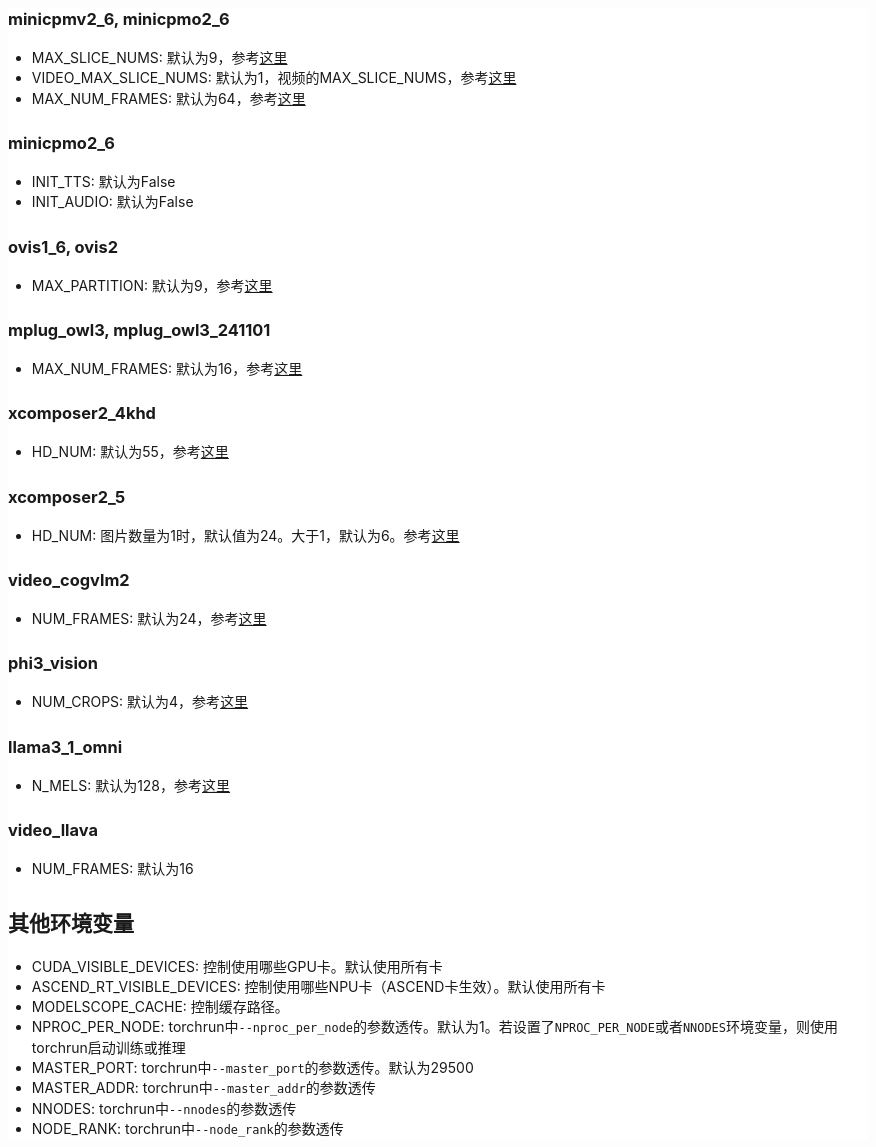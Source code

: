 
### minicpmv2_6, minicpmo2_6
- MAX_SLICE_NUMS: 默认为9，参考[这里](https://modelscope.cn/models/OpenBMB/MiniCPM-V-2_6/file/view/master?fileName=config.json&status=1)
- VIDEO_MAX_SLICE_NUMS: 默认为1，视频的MAX_SLICE_NUMS，参考[这里](https://modelscope.cn/models/OpenBMB/MiniCPM-V-2_6)
- MAX_NUM_FRAMES: 默认为64，参考[这里](https://modelscope.cn/models/OpenBMB/MiniCPM-V-2_6)

### minicpmo2_6
- INIT_TTS: 默认为False
- INIT_AUDIO: 默认为False

### ovis1_6, ovis2
- MAX_PARTITION: 默认为9，参考[这里](https://github.com/AIDC-AI/Ovis/blob/d248e34d755a95d24315c40e2489750a869c5dbc/ovis/model/modeling_ovis.py#L312)

### mplug_owl3, mplug_owl3_241101
- MAX_NUM_FRAMES: 默认为16，参考[这里](https://modelscope.cn/models/iic/mPLUG-Owl3-7B-240728)

### xcomposer2_4khd
- HD_NUM: 默认为55，参考[这里](https://modelscope.cn/models/Shanghai_AI_Laboratory/internlm-xcomposer2-4khd-7b)

### xcomposer2_5
- HD_NUM: 图片数量为1时，默认值为24。大于1，默认为6。参考[这里](https://modelscope.cn/models/AI-ModelScope/internlm-xcomposer2d5-7b/file/view/master?fileName=modeling_internlm_xcomposer2.py&status=1#L254)

### video_cogvlm2
- NUM_FRAMES: 默认为24，参考[这里](https://github.com/THUDM/CogVLM2/blob/main/video_demo/inference.py#L22)

### phi3_vision
- NUM_CROPS: 默认为4，参考[这里](https://modelscope.cn/models/LLM-Research/Phi-3.5-vision-instruct)

### llama3_1_omni
- N_MELS: 默认为128，参考[这里](https://github.com/ictnlp/LLaMA-Omni/blob/544d0ff3de8817fdcbc5192941a11cf4a72cbf2b/omni_speech/infer/infer.py#L57)

### video_llava
- NUM_FRAMES: 默认为16


## 其他环境变量
- CUDA_VISIBLE_DEVICES: 控制使用哪些GPU卡。默认使用所有卡
- ASCEND_RT_VISIBLE_DEVICES: 控制使用哪些NPU卡（ASCEND卡生效）。默认使用所有卡
- MODELSCOPE_CACHE: 控制缓存路径。
- NPROC_PER_NODE: torchrun中`--nproc_per_node`的参数透传。默认为1。若设置了`NPROC_PER_NODE`或者`NNODES`环境变量，则使用torchrun启动训练或推理
- MASTER_PORT: torchrun中`--master_port`的参数透传。默认为29500
- MASTER_ADDR: torchrun中`--master_addr`的参数透传
- NNODES: torchrun中`--nnodes`的参数透传
- NODE_RANK: torchrun中`--node_rank`的参数透传

